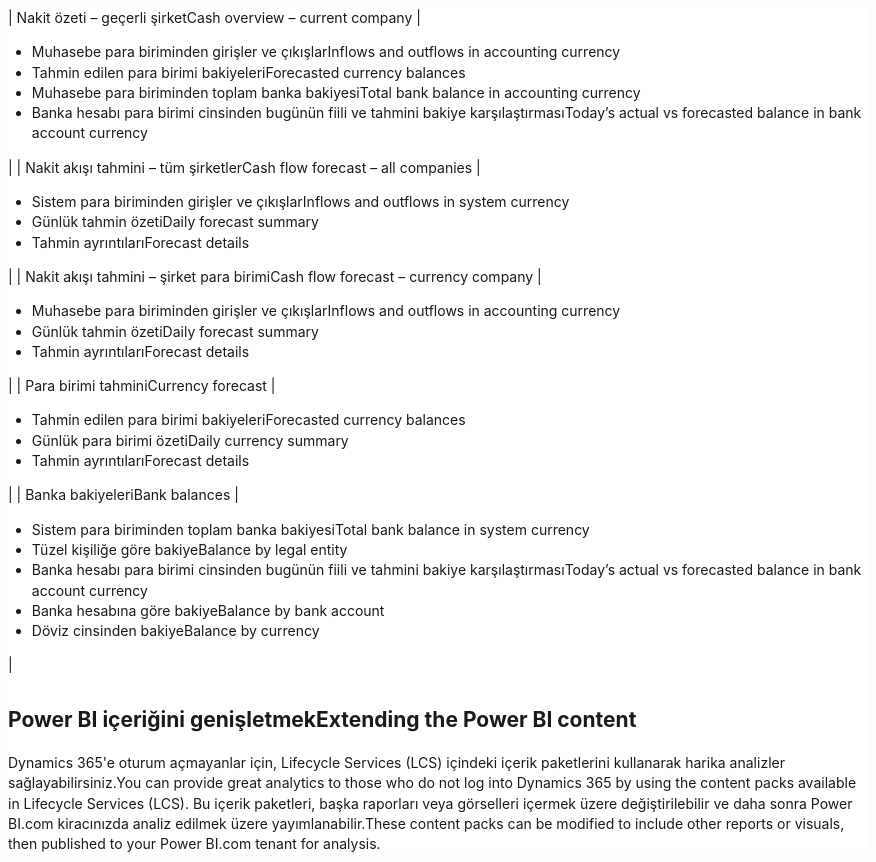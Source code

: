 | <span data-ttu-id="64a9c-130">Nakit özeti – geçerli şirket</span><span class="sxs-lookup"><span data-stu-id="64a9c-130">Cash overview – current company</span></span>       | <ul><li><span data-ttu-id="64a9c-131">Muhasebe para biriminden girişler ve çıkışlar</span><span class="sxs-lookup"><span data-stu-id="64a9c-131">Inflows and outflows in accounting currency</span></span></li><li><span data-ttu-id="64a9c-132">Tahmin edilen para birimi bakiyeleri</span><span class="sxs-lookup"><span data-stu-id="64a9c-132">Forecasted currency balances</span></span></li><li><span data-ttu-id="64a9c-133">Muhasebe para biriminden toplam banka bakiyesi</span><span class="sxs-lookup"><span data-stu-id="64a9c-133">Total bank balance in accounting currency</span></span></li><li><span data-ttu-id="64a9c-134">Banka hesabı para birimi cinsinden bugünün fiili ve tahmini bakiye karşılaştırması</span><span class="sxs-lookup"><span data-stu-id="64a9c-134">Today’s actual vs forecasted balance in bank account currency</span></span></li></ul> |
| <span data-ttu-id="64a9c-135">Nakit akışı tahmini – tüm şirketler</span><span class="sxs-lookup"><span data-stu-id="64a9c-135">Cash flow forecast – all companies</span></span>    | <ul><li><span data-ttu-id="64a9c-136">Sistem para biriminden girişler ve çıkışlar</span><span class="sxs-lookup"><span data-stu-id="64a9c-136">Inflows and outflows in system currency</span></span></li><li><span data-ttu-id="64a9c-137">Günlük tahmin özeti</span><span class="sxs-lookup"><span data-stu-id="64a9c-137">Daily forecast summary</span></span></li><li><span data-ttu-id="64a9c-138">Tahmin ayrıntıları</span><span class="sxs-lookup"><span data-stu-id="64a9c-138">Forecast details</span></span></li></ul> |
| <span data-ttu-id="64a9c-139">Nakit akışı tahmini – şirket para birimi</span><span class="sxs-lookup"><span data-stu-id="64a9c-139">Cash flow forecast – currency company</span></span> | <ul><li><span data-ttu-id="64a9c-140">Muhasebe para biriminden girişler ve çıkışlar</span><span class="sxs-lookup"><span data-stu-id="64a9c-140">Inflows and outflows in accounting currency</span></span></li><li><span data-ttu-id="64a9c-141">Günlük tahmin özeti</span><span class="sxs-lookup"><span data-stu-id="64a9c-141">Daily forecast summary</span></span></li><li><span data-ttu-id="64a9c-142">Tahmin ayrıntıları</span><span class="sxs-lookup"><span data-stu-id="64a9c-142">Forecast details</span></span></li></ul> |
| <span data-ttu-id="64a9c-143">Para birimi tahmini</span><span class="sxs-lookup"><span data-stu-id="64a9c-143">Currency forecast</span></span>                     | <ul><li><span data-ttu-id="64a9c-144">Tahmin edilen para birimi bakiyeleri</span><span class="sxs-lookup"><span data-stu-id="64a9c-144">Forecasted currency balances</span></span></li><li><span data-ttu-id="64a9c-145">Günlük para birimi özeti</span><span class="sxs-lookup"><span data-stu-id="64a9c-145">Daily currency summary</span></span></li><li><span data-ttu-id="64a9c-146">Tahmin ayrıntıları</span><span class="sxs-lookup"><span data-stu-id="64a9c-146">Forecast details</span></span></li></ul> |
| <span data-ttu-id="64a9c-147">Banka bakiyeleri</span><span class="sxs-lookup"><span data-stu-id="64a9c-147">Bank balances</span></span>                         | <ul><li><span data-ttu-id="64a9c-148">Sistem para biriminden toplam banka bakiyesi</span><span class="sxs-lookup"><span data-stu-id="64a9c-148">Total bank balance in system currency</span></span></li><li><span data-ttu-id="64a9c-149">Tüzel kişiliğe göre bakiye</span><span class="sxs-lookup"><span data-stu-id="64a9c-149">Balance by legal entity</span></span></li><li><span data-ttu-id="64a9c-150">Banka hesabı para birimi cinsinden bugünün fiili ve tahmini bakiye karşılaştırması</span><span class="sxs-lookup"><span data-stu-id="64a9c-150">Today’s actual vs forecasted balance in bank account currency</span></span></li><li><span data-ttu-id="64a9c-151">Banka hesabına göre bakiye</span><span class="sxs-lookup"><span data-stu-id="64a9c-151">Balance by bank account</span></span></li><li><span data-ttu-id="64a9c-152">Döviz cinsinden bakiye</span><span class="sxs-lookup"><span data-stu-id="64a9c-152">Balance by currency</span></span></li></ul> |

## <a name="extending-the-power-bi-content"></a><span data-ttu-id="64a9c-153">Power BI içeriğini genişletmek</span><span class="sxs-lookup"><span data-stu-id="64a9c-153">Extending the Power BI content</span></span>
<span data-ttu-id="64a9c-154">Dynamics 365'e oturum açmayanlar için, Lifecycle Services (LCS) içindeki içerik paketlerini kullanarak harika analizler sağlayabilirsiniz.</span><span class="sxs-lookup"><span data-stu-id="64a9c-154">You can provide great analytics to those who do not log into Dynamics 365 by using the content packs available in Lifecycle Services (LCS).</span></span> <span data-ttu-id="64a9c-155">Bu içerik paketleri, başka raporları veya görselleri içermek üzere değiştirilebilir ve daha sonra Power BI.com kiracınızda analiz edilmek üzere yayımlanabilir.</span><span class="sxs-lookup"><span data-stu-id="64a9c-155">These content packs can be modified to include other reports or visuals, then published to your Power BI.com tenant for analysis.</span></span> 
